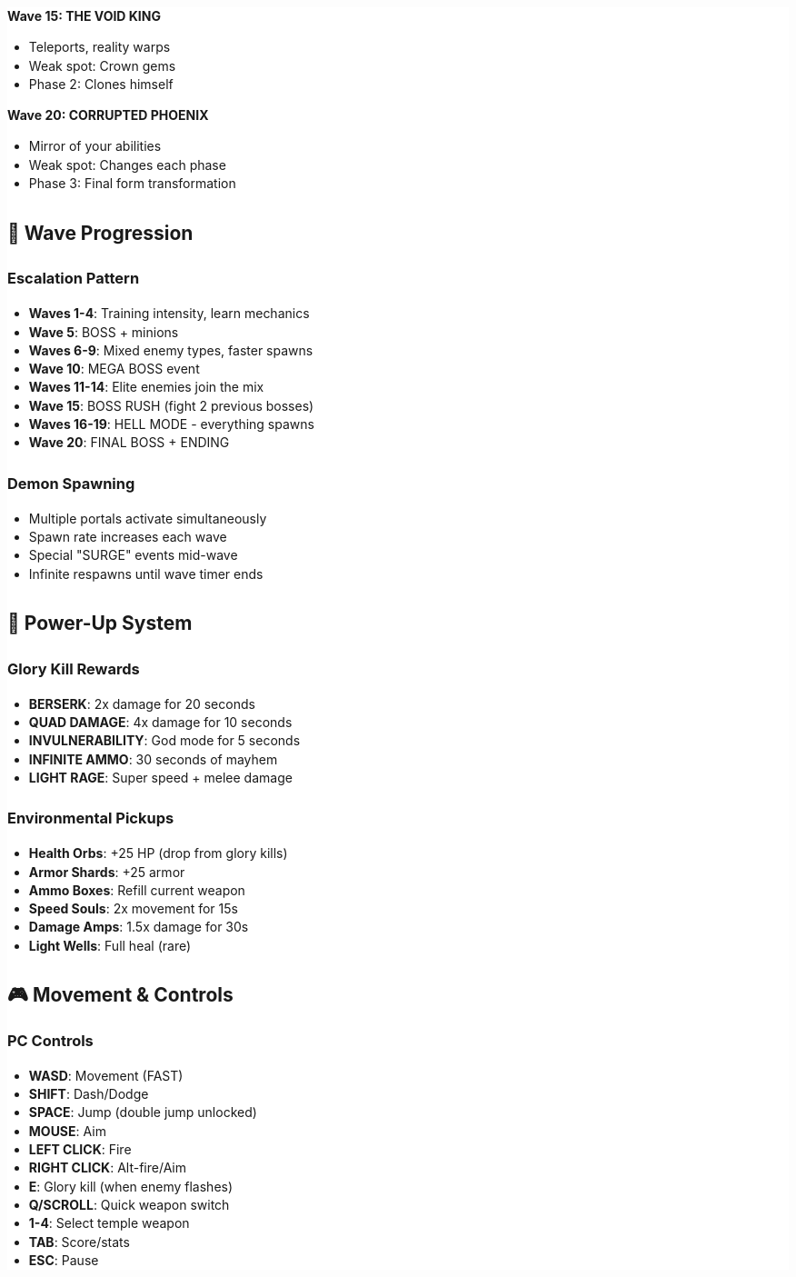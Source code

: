 **Wave 15: THE VOID KING**
- Teleports, reality warps
- Weak spot: Crown gems
- Phase 2: Clones himself

**Wave 20: CORRUPTED PHOENIX**
- Mirror of your abilities
- Weak spot: Changes each phase
- Phase 3: Final form transformation

## 🎯 Wave Progression

### Escalation Pattern
- **Waves 1-4**: Training intensity, learn mechanics
- **Wave 5**: BOSS + minions
- **Waves 6-9**: Mixed enemy types, faster spawns
- **Wave 10**: MEGA BOSS event
- **Waves 11-14**: Elite enemies join the mix
- **Wave 15**: BOSS RUSH (fight 2 previous bosses)
- **Waves 16-19**: HELL MODE - everything spawns
- **Wave 20**: FINAL BOSS + ENDING

### Demon Spawning
- Multiple portals activate simultaneously
- Spawn rate increases each wave
- Special "SURGE" events mid-wave
- Infinite respawns until wave timer ends

## 💪 Power-Up System

### Glory Kill Rewards
- **BERSERK**: 2x damage for 20 seconds
- **QUAD DAMAGE**: 4x damage for 10 seconds  
- **INVULNERABILITY**: God mode for 5 seconds
- **INFINITE AMMO**: 30 seconds of mayhem
- **LIGHT RAGE**: Super speed + melee damage

### Environmental Pickups
- **Health Orbs**: +25 HP (drop from glory kills)
- **Armor Shards**: +25 armor 
- **Ammo Boxes**: Refill current weapon
- **Speed Souls**: 2x movement for 15s
- **Damage Amps**: 1.5x damage for 30s
- **Light Wells**: Full heal (rare)

## 🎮 Movement & Controls

### PC Controls
- **WASD**: Movement (FAST)
- **SHIFT**: Dash/Dodge
- **SPACE**: Jump (double jump unlocked)
- **MOUSE**: Aim
- **LEFT CLICK**: Fire
- **RIGHT CLICK**: Alt-fire/Aim
- **E**: Glory kill (when enemy flashes)
- **Q/SCROLL**: Quick weapon switch
- **1-4**: Select temple weapon
- **TAB**: Score/stats
- **ESC**: Pause
